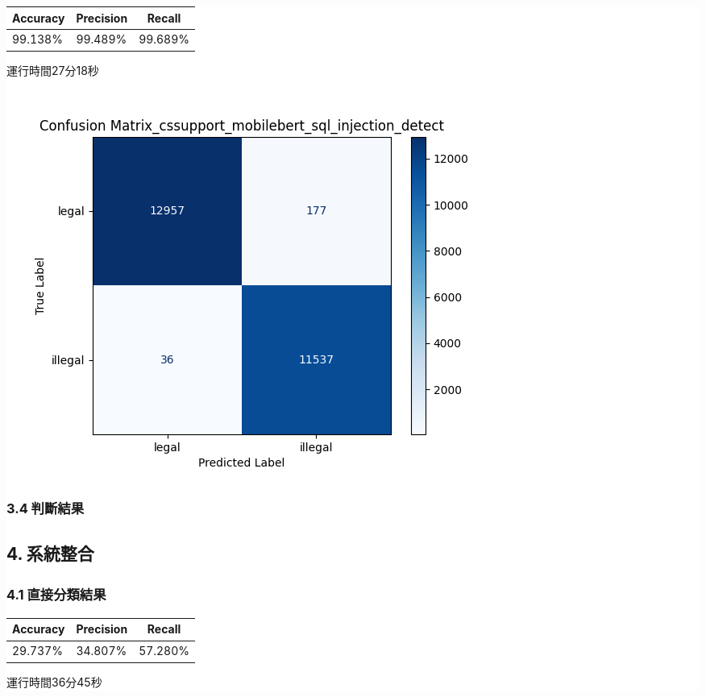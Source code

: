 | Accuracy | Precision | Recall |
| --- | --- | --- |
| 99.138% | 99.489% | 99.689% |

運行時間27分18秒

![image.png](result/retrieval/cssupport_mobilebert_sql_injection_detect/confusion_matrix_cssupport_mobilebert_sql_injection_detect.png)
### 3.4 判斷結果

## 4. 系統整合

### 4.1 直接分類結果
| Accuracy | Precision | Recall |
| --- | --- | --- |
| 29.737%| 34.807% | 57.280%|

運行時間36分45秒
